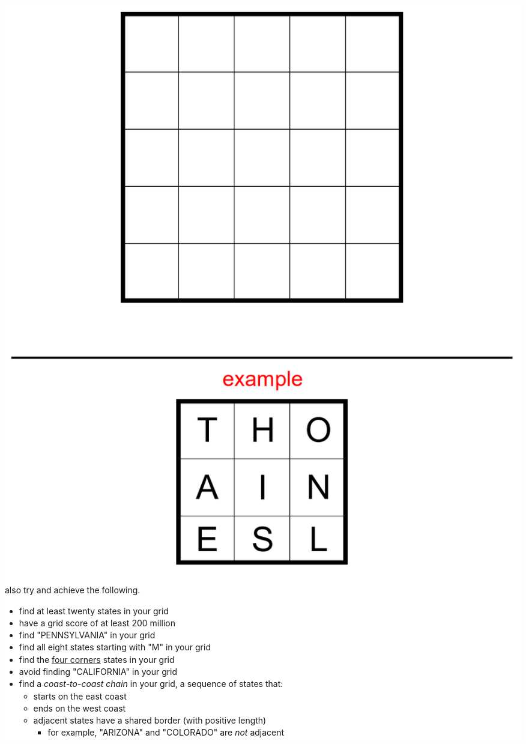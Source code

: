 ![sample grid](/assets/img/js%2006.24/problem.png)

also try and achieve the following. 

- find at least twenty states in your grid
- have a grid score of at least 200 million
- find "PENNSYLVANIA" in your grid
- find all eight states starting with "M" in your grid
- find the [four corners](https://en.wikipedia.org/wiki/Four_Corners) states in your grid
- avoid finding "CALIFORNIA" in your grid
- find a *coast-to-coast chain* in your grid, a sequence of states that: 
  - starts on the east coast
  - ends on the west coast
  - adjacent states have a shared border (with positive length)
    - for example, "ARIZONA" and "COLORADO" are *not* adjacent 
